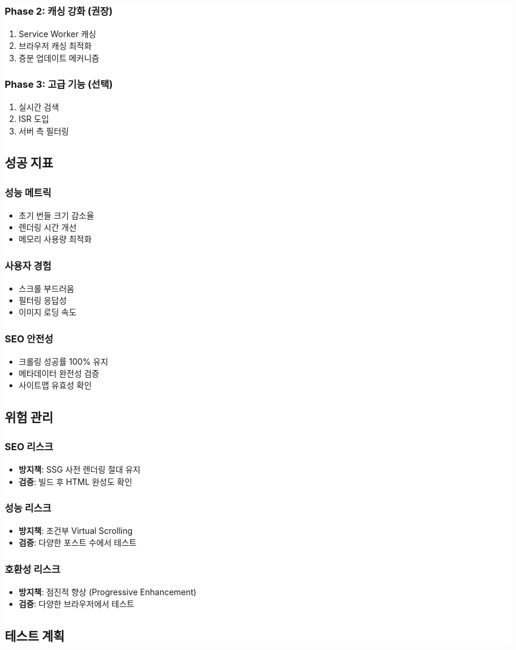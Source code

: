 ### Phase 2: 캐싱 강화 (권장)

1. Service Worker 캐싱
2. 브라우저 캐싱 최적화
3. 증분 업데이트 메커니즘

### Phase 3: 고급 기능 (선택)

1. 실시간 검색
2. ISR 도입
3. 서버 측 필터링

## 성공 지표

### 성능 메트릭

- 초기 번들 크기 감소율
- 렌더링 시간 개선
- 메모리 사용량 최적화

### 사용자 경험

- 스크롤 부드러움
- 필터링 응답성
- 이미지 로딩 속도

### SEO 안전성

- 크롤링 성공률 100% 유지
- 메타데이터 완전성 검증
- 사이트맵 유효성 확인

## 위험 관리

### SEO 리스크

- **방지책**: SSG 사전 렌더링 절대 유지
- **검증**: 빌드 후 HTML 완성도 확인

### 성능 리스크

- **방지책**: 조건부 Virtual Scrolling
- **검증**: 다양한 포스트 수에서 테스트

### 호환성 리스크

- **방지책**: 점진적 향상 (Progressive Enhancement)
- **검증**: 다양한 브라우저에서 테스트

## 테스트 계획
